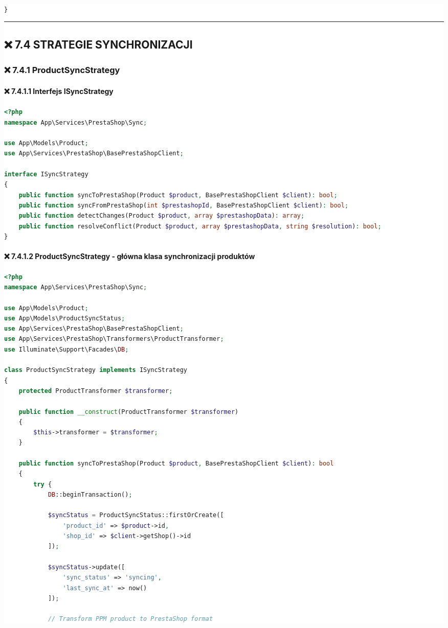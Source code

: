 ```php
}
```

---

## ❌ 7.4 STRATEGIE SYNCHRONIZACJI  

### ❌ 7.4.1 ProductSyncStrategy
#### ❌ 7.4.1.1 Interfejs ISyncStrategy
```php
<?php
namespace App\Services\PrestaShop\Sync;

use App\Models\Product;
use App\Services\PrestaShop\BasePrestaShopClient;

interface ISyncStrategy
{
    public function syncToPrestaShop(Product $product, BasePrestaShopClient $client): bool;
    public function syncFromPrestaShop(int $prestashopId, BasePrestaShopClient $client): bool;
    public function detectChanges(Product $product, array $prestashopData): array;
    public function resolveConflict(Product $product, array $prestashopData, string $resolution): bool;
}
```

#### ❌ 7.4.1.2 ProductSyncStrategy - główna klasa synchronizacji produktów
```php
<?php  
namespace App\Services\PrestaShop\Sync;

use App\Models\Product;
use App\Models\ProductSyncStatus;
use App\Services\PrestaShop\BasePrestaShopClient;
use App\Services\PrestaShop\Transformers\ProductTransformer;
use Illuminate\Support\Facades\DB;

class ProductSyncStrategy implements ISyncStrategy
{
    protected ProductTransformer $transformer;
    
    public function __construct(ProductTransformer $transformer)
    {
        $this->transformer = $transformer;
    }
    
    public function syncToPrestaShop(Product $product, BasePrestaShopClient $client): bool
    {
        try {
            DB::beginTransaction();
            
            $syncStatus = ProductSyncStatus::firstOrCreate([
                'product_id' => $product->id,
                'shop_id' => $client->getShop()->id
            ]);
            
            $syncStatus->update([
                'sync_status' => 'syncing',
                'last_sync_at' => now()
            ]);
            
            // Transform PPM product to PrestaShop format
```